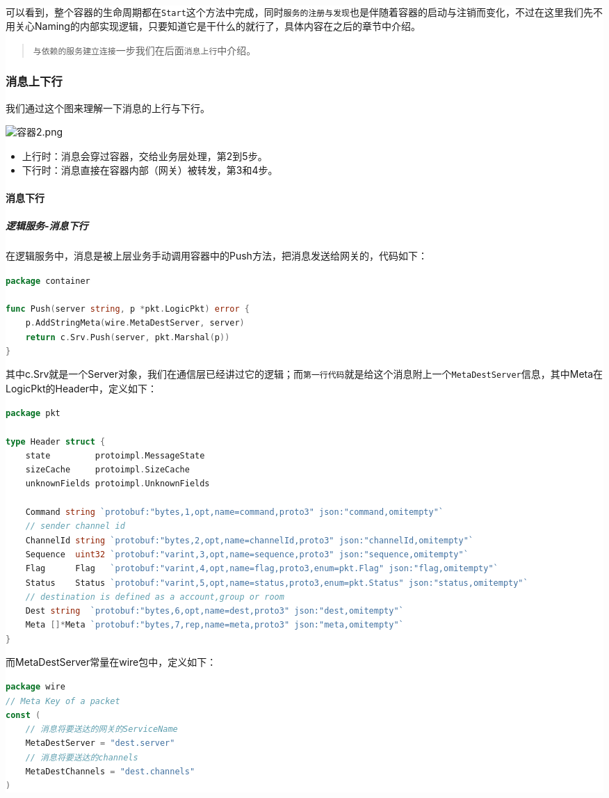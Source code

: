 可以看到，整个容器的生命周期都在`Start`这个方法中完成，同时`服务的注册与发现`也是伴随着容器的启动与注销而变化，不过在这里我们先不用关心Naming的内部实现逻辑，只要知道它是干什么的就行了，具体内容在之后的章节中介绍。

> `与依赖的服务建立连接`一步我们在后面`消息上行`中介绍。

### 消息上下行

我们通过这个图来理解一下消息的上行与下行。

![容器2.png](https://p6-juejin.byteimg.com/tos-cn-i-k3u1fbpfcp/c142c314c2914db993aaf704b3837a93~tplv-k3u1fbpfcp-jj-mark:3024:0:0:0:q75.awebp)

- 上行时：消息会穿过容器，交给业务层处理，第2到5步。
- 下行时：消息直接在容器内部（网关）被转发，第3和4步。

#### 消息下行

##### 逻辑服务-消息下行

在逻辑服务中，消息是被上层业务手动调用容器中的Push方法，把消息发送给网关的，代码如下：
```go
package container

func Push(server string, p *pkt.LogicPkt) error {
	p.AddStringMeta(wire.MetaDestServer, server)
	return c.Srv.Push(server, pkt.Marshal(p))
}
```

其中c.Srv就是一个Server对象，我们在通信层已经讲过它的逻辑；而`第一行代码`就是给这个消息附上一个`MetaDestServer`信息，其中Meta在LogicPkt的Header中，定义如下：
```go
package pkt

type Header struct {
	state         protoimpl.MessageState
	sizeCache     protoimpl.SizeCache
	unknownFields protoimpl.UnknownFields

	Command string `protobuf:"bytes,1,opt,name=command,proto3" json:"command,omitempty"`
	// sender channel id
	ChannelId string `protobuf:"bytes,2,opt,name=channelId,proto3" json:"channelId,omitempty"`
	Sequence  uint32 `protobuf:"varint,3,opt,name=sequence,proto3" json:"sequence,omitempty"`
	Flag      Flag   `protobuf:"varint,4,opt,name=flag,proto3,enum=pkt.Flag" json:"flag,omitempty"`
	Status    Status `protobuf:"varint,5,opt,name=status,proto3,enum=pkt.Status" json:"status,omitempty"`
	// destination is defined as a account,group or room
	Dest string  `protobuf:"bytes,6,opt,name=dest,proto3" json:"dest,omitempty"`
	Meta []*Meta `protobuf:"bytes,7,rep,name=meta,proto3" json:"meta,omitempty"`
}
```

而MetaDestServer常量在wire包中，定义如下：
```go
package wire
// Meta Key of a packet
const (
	// 消息将要送达的网关的ServiceName
	MetaDestServer = "dest.server"
	// 消息将要送达的channels
	MetaDestChannels = "dest.channels"
)
```
